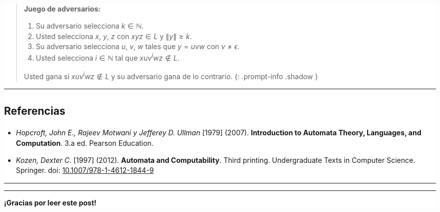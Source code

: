 > **Juego de adversarios:**
>
> 1. Su adversario selecciona $k \in \mathbb{N}$.
> 1. Usted selecciona $x$, $y$, $z$ con $xyz \in L$ y $\|y\| \geq k$.
> 1. Su adversario selecciona $u$, $v$, $w$ tales que $y = uvw$ con $v \neq \epsilon$.
> 1. Usted selecciona $i \in \mathbb{N}$ tal que $xuv^iwz \notin L$.
> 
> Usted gana si $xuv^iwz \notin L$ y su adversario gana de lo contrario.
{: .prompt-info .shadow }

---

## Referencias

- _Hopcroft, John E., Rajeev Motwani y Jefferey D. Ullman_ [1979] (2007). **Introduction to Automata Theory, Languages, and Computation**. 3.a ed. Pearson Education.

- _Kozen, Dexter C._ [1997] (2012). **Automata and Computability**. Third printing. Undergraduate Texts in Computer Science. Springer. doi: [10.1007/978-1-4612-1844-9](https://doi.org/10.1007/978-1-4612-1844-9)

---

[^1]: http://www1.eafit.edu.co/asr/cursos/st0270-lenguajes-formales-y-compiladores/index.html

---

**¡Gracias por leer este post!**
